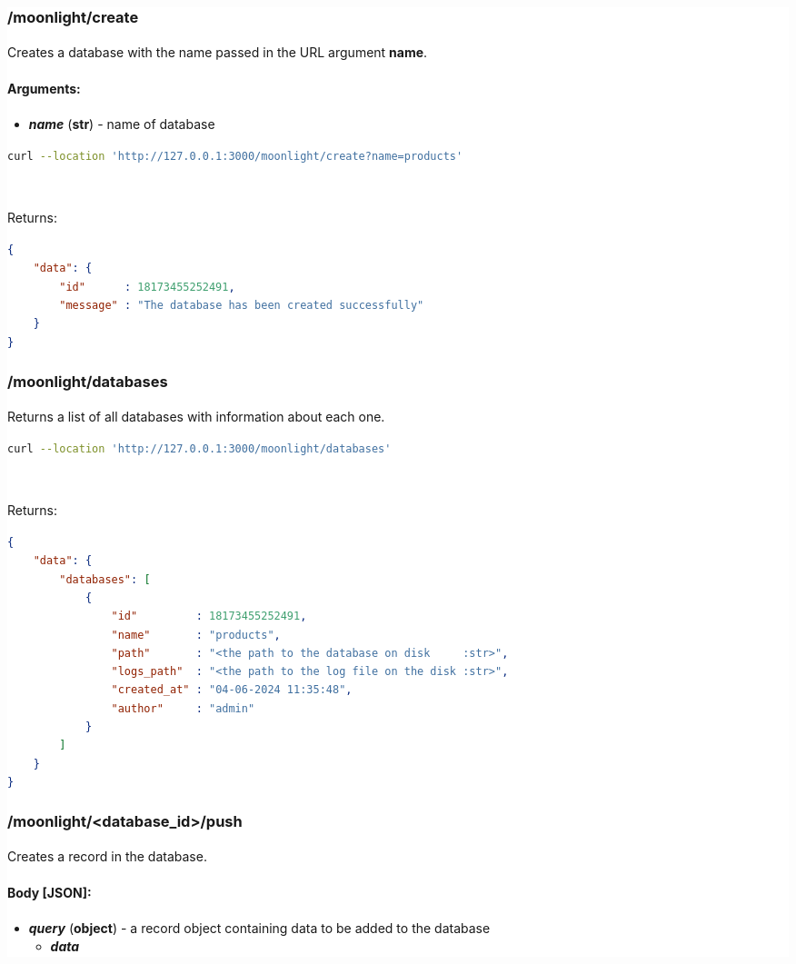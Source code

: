 ### /moonlight/create
Creates a database with the name passed in the URL argument __name__.

#### Arguments:
* ___name___ (__str__) - name of database

```bash
curl --location 'http://127.0.0.1:3000/moonlight/create?name=products'
```

<br>

Returns:
```json
{
    "data": {
        "id"      : 18173455252491,
        "message" : "The database has been created successfully"
    }
}
```

### /moonlight/databases
Returns a list of all databases with information about each one.

```bash
curl --location 'http://127.0.0.1:3000/moonlight/databases'
```

<br>

Returns:
```json
{
    "data": {
        "databases": [
            {
                "id"         : 18173455252491,
                "name"       : "products",
                "path"       : "<the path to the database on disk     :str>",
                "logs_path"  : "<the path to the log file on the disk :str>",
                "created_at" : "04-06-2024 11:35:48",
                "author"     : "admin"
            }
        ]
    }
}
```

### /moonlight/<database_id>/push
Creates a record in the database.

#### Body [JSON]:
* ___query___ (__object__) - a record object containing data to be added to the database
    * ___data___
